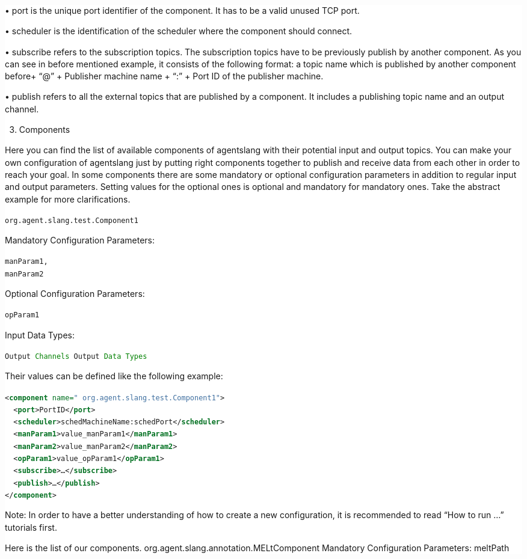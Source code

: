 •	port is the unique port identifier of the component. It has to be a valid unused TCP port.

•	scheduler is the identification of the scheduler where the component should connect.

•	subscribe refers to the subscription topics. The subscription topics have to be previously publish by another component. As you can see in before mentioned example, it consists of the following format:
a topic name which is published by another component before+ “@” + Publisher machine name + “:” + Port ID of the publisher machine. 

•	publish refers to all the external topics that are published by a component. It includes a publishing topic name and an output channel. 

3.	Components 

Here you can find the list of available components of agentslang with their potential input and output topics. You can make your own configuration of agentslang just by putting right components together to publish and receive data from each other in order to reach your goal.
In some components there are some mandatory or optional configuration parameters in addition to regular input and output parameters. Setting values for the optional ones is optional and mandatory for mandatory ones. Take the abstract example for more clarifications.
```
org.agent.slang.test.Component1
```
Mandatory Configuration Parameters: 
```
manParam1,
manParam2
```
Optional Configuration Parameters: 
```
opParam1
```
Input Data Types: 
```java
Output Channels	Output Data Types
```

Their values can be defined like the following example:

```xml
<component name=" org.agent.slang.test.Component1">
  <port>PortID</port>
  <scheduler>schedMachineName:schedPort</scheduler>
  <manParam1>value_manParam1</manParam1>
  <manParam2>value_manParam2</manParam2>
  <opParam1>value_opParam1</opParam1>
  <subscribe>…</subscribe>
  <publish>…</publish>
</component>
```
Note: In order to have a better understanding of how to create a new configuration, it is recommended to read “How to run …” tutorials first.

Here is the list of our components.
org.agent.slang.annotation.MELtComponent
Mandatory Configuration Parameters: 
meltPath
